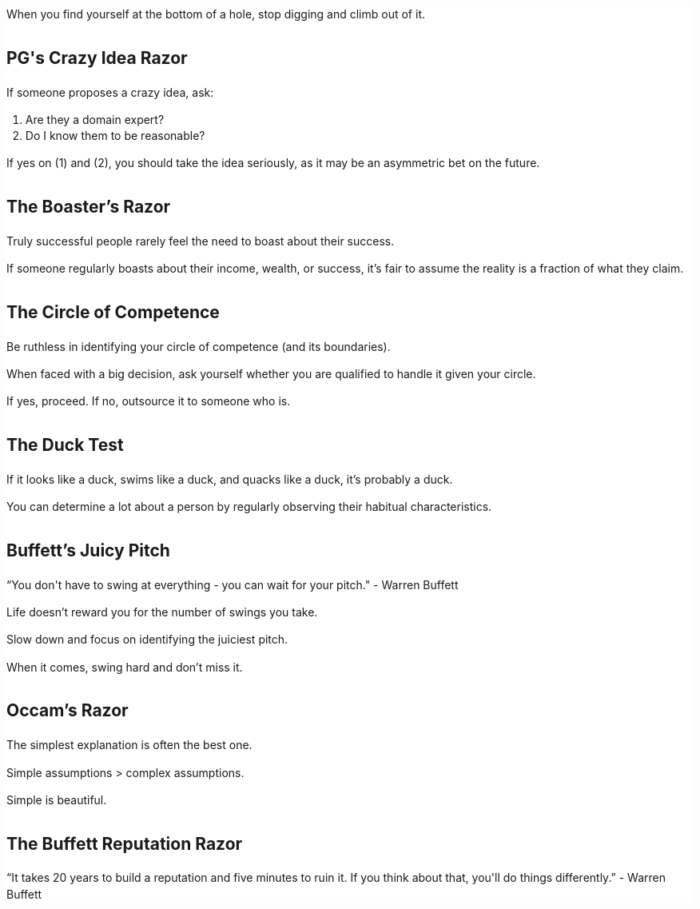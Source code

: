 When you find yourself at the bottom of a hole, stop digging and climb out of it.

## PG's  Crazy Idea Razor

If someone proposes a crazy idea, ask:

1. Are they a domain expert?
2. Do I know them to be reasonable?

If yes on (1) and (2), you should take the idea seriously, as it may be an asymmetric bet on the future.

## The Boaster’s Razor

Truly successful people rarely feel the need to boast about their success.

If someone regularly boasts about their income, wealth, or success, it’s fair to assume the reality is a fraction of what they claim.

## The Circle of Competence

Be ruthless in identifying your circle of competence (and its boundaries).

When faced with a big decision, ask yourself whether you are qualified to handle it given your circle. 

If yes, proceed. If no, outsource it to someone who is.

## The Duck Test

If it looks like a duck, swims like a duck, and quacks like a duck, it’s probably a duck.

You can determine a lot about a person by regularly observing their habitual characteristics.

## Buffett’s Juicy Pitch

“You don't have to swing at everything - you can wait for your pitch." - Warren Buffett

Life doesn’t reward you for the number of swings you take.

Slow down and focus on identifying the juiciest pitch.

When it comes, swing hard and don’t miss it.

## Occam’s Razor

The simplest explanation is often the best one.

Simple assumptions > complex assumptions.

Simple is beautiful.

##  The Buffett Reputation Razor

“It takes 20 years to build a reputation and five minutes to ruin it. If you think about that, you'll do things differently.” - Warren Buffett
